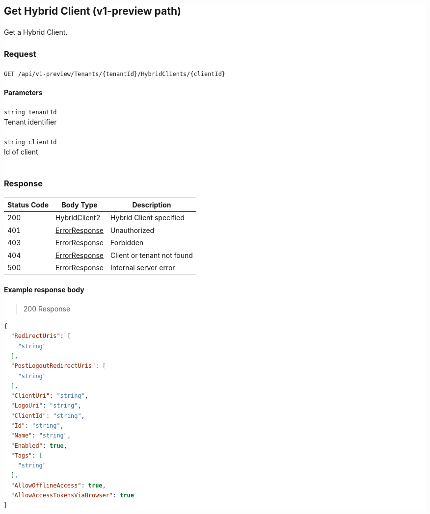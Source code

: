 
## Get Hybrid Client (v1-preview path)

<a id="opIdHybridClients_Get Hybrid Client (v1-preview path)"></a>

Get a Hybrid Client.

### Request
```text 
GET /api/v1-preview/Tenants/{tenantId}/HybridClients/{clientId}
```

#### Parameters

`string tenantId`
<br/>Tenant identifier<br/><br/>`string clientId`
<br/>Id of client<br/><br/>

### Response

|Status Code|Body Type|Description|
|---|---|---|
|200|[HybridClient2](#schemahybridclient2)|Hybrid Client specified|
|401|[ErrorResponse](#schemaerrorresponse)|Unauthorized|
|403|[ErrorResponse](#schemaerrorresponse)|Forbidden|
|404|[ErrorResponse](#schemaerrorresponse)|Client or tenant not found|
|500|[ErrorResponse](#schemaerrorresponse)|Internal server error|

#### Example response body
> 200 Response

```json
{
  "RedirectUris": [
    "string"
  ],
  "PostLogoutRedirectUris": [
    "string"
  ],
  "ClientUri": "string",
  "LogoUri": "string",
  "ClientId": "string",
  "Id": "string",
  "Name": "string",
  "Enabled": true,
  "Tags": [
    "string"
  ],
  "AllowOfflineAccess": true,
  "AllowAccessTokensViaBrowser": true
}
```
